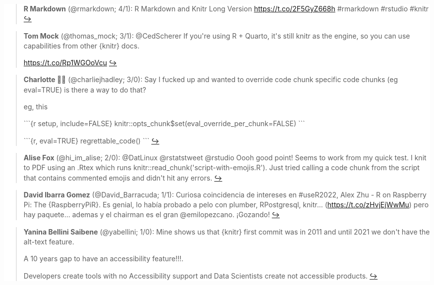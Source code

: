 


> **R Markdown** (@rmarkdown; 4/1): R Markdown and Knitr Long Version
> https://t.co/2F5GyZ668h  #rmarkdown #rstudio #knitr  [&#8618;](https://twitter.com/rmarkdown/status/1539645728620171264)




> **Tom Mock** (@thomas_mock; 3/1): @CedScherer If you're using R + Quarto, it's still knitr as the engine, so you can use capabilities from other {knitr} docs.
> >
> https://t.co/Rp1WGOoVcu  [&#8618;](https://twitter.com/thomas_mock/status/1537772776102281217)




> **Charlotte 👩‍💻** (@charliejhadley; 3/0): Say I fucked up and wanted to override code chunk specific code chunks (eg eval=TRUE) is there a way to do that?
> >
> eg, this
> >
> \`\`\`{r setup, include=FALSE}
> knitr::opts_chunk$set(eval_override_per_chunk=FALSE)
> \`\`\`
> >
> \`\`\`{r, eval=TRUE}
> regrettable_code()
> \`\`\`  [&#8618;](https://twitter.com/charliejhadley/status/1538900752495693826)




> **Alise Fox** (@hi_im_alise; 2/0): @DatLinux @rstatstweet @rstudio Oooh good point! Seems to work from my quick test. I knit to PDF using an .Rtex which runs knitr::read_chunk('script-with-emojis.R'). Just tried calling a code chunk from the script that contains commented emojis and didn't hit any errors.  [&#8618;](https://twitter.com/hi_im_alise/status/1539780736638930944)




> **David Ibarra Gomez** (@David_Barracuda; 1/1): Curiosa coincidencia de intereses en #useR2022, Alex Zhu - R on Raspberry Pi: The {RaspberryPiR}. Es genial, lo había probado a pelo con plumber, RPostgresql, knitr...  (https://t.co/zHvjEjWwMu) pero hay paquete... ademas y el chairman es el gran @emilopezcano.
> ¡Gozando!  [&#8618;](https://twitter.com/David_Barracuda/status/1540045436836368391)




> **Yanina Bellini Saibene** (@yabellini; 1/0): Mine shows us that {knitr} first commit was in 2011 and until 2021 we don't have the alt-text feature.  
> >
> A 10 years gap to have an accessibility feature!!!. 
> >
> Developers create tools with no Accessibility support 
> and
> Data Scientists create not accessible products.  [&#8618;](https://twitter.com/yabellini/status/1540065304864342022)


